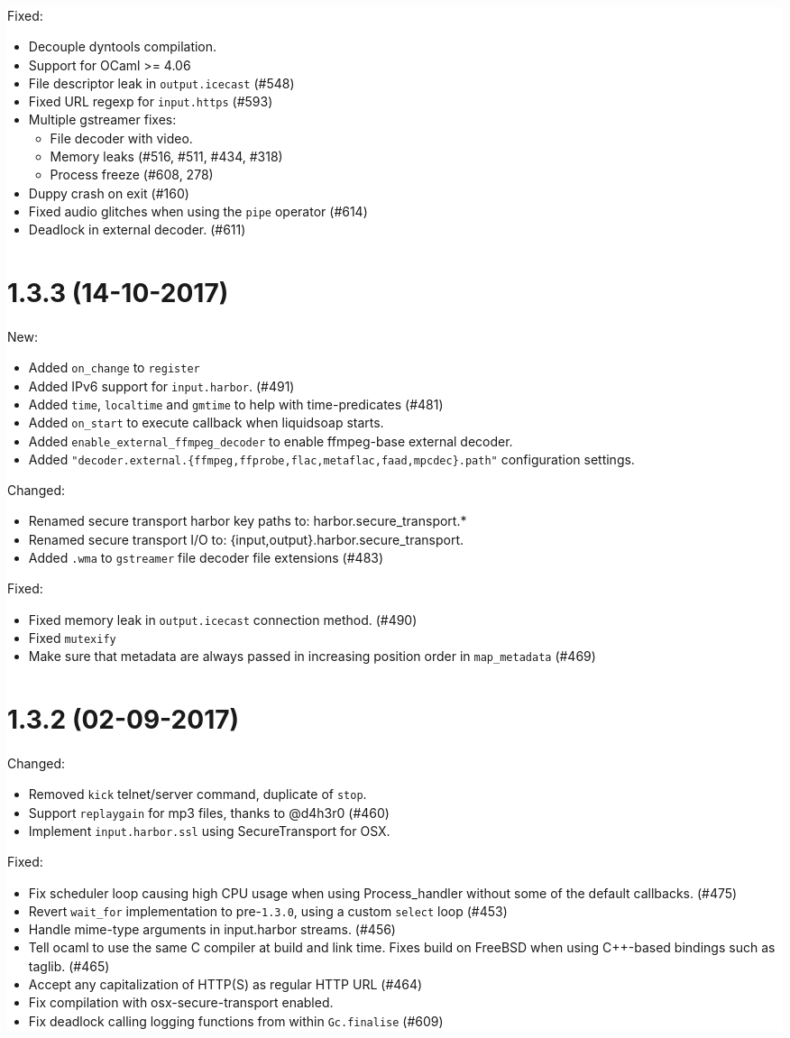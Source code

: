 Fixed:

- Decouple dyntools compilation.
- Support for OCaml >= 4.06
- File descriptor leak in `output.icecast` (#548)
- Fixed URL regexp for `input.https` (#593)
- Multiple gstreamer fixes: 
  - File decoder with video.
  - Memory leaks (#516, #511, #434, #318)
  - Process freeze (#608, 278)
- Duppy crash on exit (#160)
- Fixed audio glitches when using the `pipe` operator (#614)
- Deadlock in external decoder. (#611)

1.3.3 (14-10-2017)
=====

New:

- Added `on_change` to `register`
- Added IPv6 support for `input.harbor`. (#491)
- Added `time`, `localtime` and `gmtime` to help with time-predicates (#481)
- Added `on_start` to execute callback when liquidsoap starts.
- Added `enable_external_ffmpeg_decoder` to enable ffmpeg-base external decoder.
- Added `"decoder.external.{ffmpeg,ffprobe,flac,metaflac,faad,mpcdec}.path"`
  configuration settings.

Changed:

- Renamed secure transport harbor key paths to: harbor.secure_transport.*
- Renamed secure transport I/O to: {input,output}.harbor.secure_transport.
- Added `.wma` to `gstreamer` file decoder file extensions (#483)

Fixed:

- Fixed memory leak in `output.icecast` connection method. (#490)
- Fixed `mutexify`
- Make sure that metadata are always passed in increasing position order in `map_metadata` (#469)

1.3.2 (02-09-2017)
=====

Changed:

- Removed `kick` telnet/server command, duplicate of `stop`.
- Support `replaygain` for mp3 files, thanks to @d4h3r0 (#460)
- Implement `input.harbor.ssl` using SecureTransport for OSX.

Fixed:

- Fix scheduler loop causing high CPU usage when using Process_handler without
  some of the default callbacks. (#475)
- Revert `wait_for` implementation to pre-`1.3.0`, using a custom `select` loop (#453)
- Handle mime-type arguments in input.harbor streams. (#456)
- Tell ocaml to use the same C compiler at build and link time. Fixes build on
  FreeBSD when using C++-based bindings such as taglib. (#465)
- Accept any capitalization of HTTP(S) as regular HTTP URL (#464)
- Fix compilation with osx-secure-transport enabled.
- Fix deadlock calling logging functions from within `Gc.finalise` (#609)

